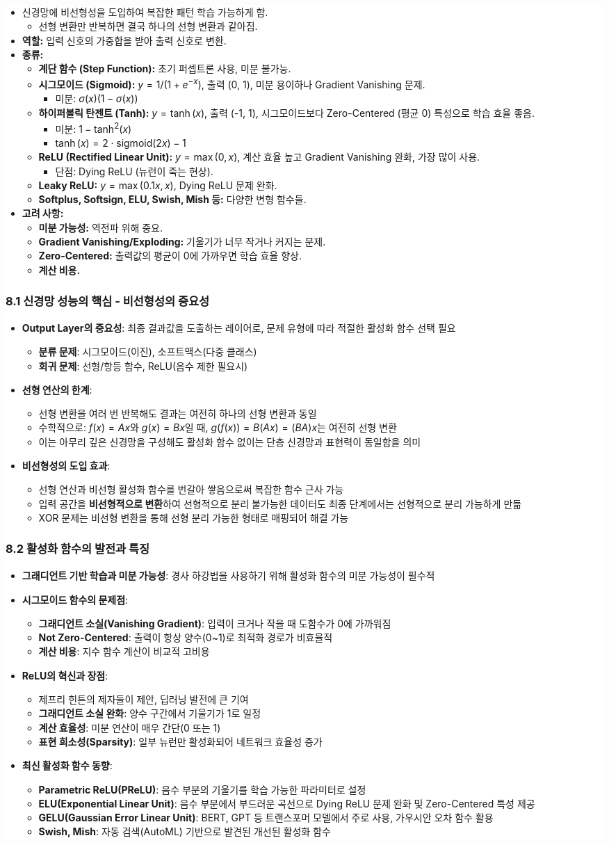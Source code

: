 - 신경망에 비선형성을 도입하여 복잡한 패턴 학습 가능하게 함.
    - 선형 변환만 반복하면 결국 하나의 선형 변환과 같아짐.
- **역할:** 입력 신호의 가중합을 받아 출력 신호로 변환.
- **종류:**
    - **계단 함수 (Step Function):** 초기 퍼셉트론 사용, 미분 불가능.
    - **시그모이드 (Sigmoid):** $y = 1/(1+e^{-x})$, 출력 (0, 1), 미분 용이하나 Gradient Vanishing 문제.
        - 미분: $\sigma(x)(1-\sigma(x))$
    - **하이퍼볼릭 탄젠트 (Tanh):** $y = \tanh(x)$, 출력 (-1, 1), 시그모이드보다 Zero-Centered (평균 0) 특성으로 학습 효율 좋음.
        - 미분: $1 - \tanh^2(x)$
        - $\tanh(x) = 2 \cdot \text{sigmoid}(2x) - 1$
    - **ReLU (Rectified Linear Unit):** $y = \max(0, x)$, 계산 효율 높고 Gradient Vanishing 완화, 가장 많이 사용.
        - 단점: Dying ReLU (뉴런이 죽는 현상).
    - **Leaky ReLU:** $y = \max(0.1x, x)$, Dying ReLU 문제 완화.
    - **Softplus, Softsign, ELU, Swish, Mish 등:** 다양한 변형 함수들.
- **고려 사항:**
    - **미분 가능성:** 역전파 위해 중요.
    - **Gradient Vanishing/Exploding:** 기울기가 너무 작거나 커지는 문제.
    - **Zero-Centered:** 출력값의 평균이 0에 가까우면 학습 효율 향상.
    - **계산 비용.**

### 8.1 신경망 성능의 핵심 - 비선형성의 중요성

- **Output Layer의 중요성**: 최종 결과값을 도출하는 레이어로, 문제 유형에 따라 적절한 활성화 함수 선택 필요
  - **분류 문제**: 시그모이드(이진), 소프트맥스(다중 클래스)
  - **회귀 문제**: 선형/항등 함수, ReLU(음수 제한 필요시)

- **선형 연산의 한계**:
  - 선형 변환을 여러 번 반복해도 결과는 여전히 하나의 선형 변환과 동일
  - 수학적으로: $f(x) = Ax$와 $g(x) = Bx$일 때, $g(f(x)) = B(Ax) = (BA)x$는 여전히 선형 변환
  - 이는 아무리 깊은 신경망을 구성해도 활성화 함수 없이는 단층 신경망과 표현력이 동일함을 의미

- **비선형성의 도입 효과**:
  - 선형 연산과 비선형 활성화 함수를 번갈아 쌓음으로써 복잡한 함수 근사 가능
  - 입력 공간을 **비선형적으로 변환**하여 선형적으로 분리 불가능한 데이터도 최종 단계에서는 선형적으로 분리 가능하게 만듦
  - XOR 문제는 비선형 변환을 통해 선형 분리 가능한 형태로 매핑되어 해결 가능

### 8.2 활성화 함수의 발전과 특징

- **그래디언트 기반 학습과 미분 가능성**: 경사 하강법을 사용하기 위해 활성화 함수의 미분 가능성이 필수적

- **시그모이드 함수의 문제점**:
  - **그래디언트 소실(Vanishing Gradient)**: 입력이 크거나 작을 때 도함수가 0에 가까워짐
  - **Not Zero-Centered**: 출력이 항상 양수(0~1)로 최적화 경로가 비효율적
  - **계산 비용**: 지수 함수 계산이 비교적 고비용

- **ReLU의 혁신과 장점**:
  - 제프리 힌튼의 제자들이 제안, 딥러닝 발전에 큰 기여
  - **그래디언트 소실 완화**: 양수 구간에서 기울기가 1로 일정
  - **계산 효율성**: 미분 연산이 매우 간단(0 또는 1)
  - **표현 희소성(Sparsity)**: 일부 뉴런만 활성화되어 네트워크 효율성 증가

- **최신 활성화 함수 동향**:
  - **Parametric ReLU(PReLU)**: 음수 부분의 기울기를 학습 가능한 파라미터로 설정
  - **ELU(Exponential Linear Unit)**: 음수 부분에서 부드러운 곡선으로 Dying ReLU 문제 완화 및 Zero-Centered 특성 제공
  - **GELU(Gaussian Error Linear Unit)**: BERT, GPT 등 트랜스포머 모델에서 주로 사용, 가우시안 오차 함수 활용
  - **Swish, Mish**: 자동 검색(AutoML) 기반으로 발견된 개선된 활성화 함수
